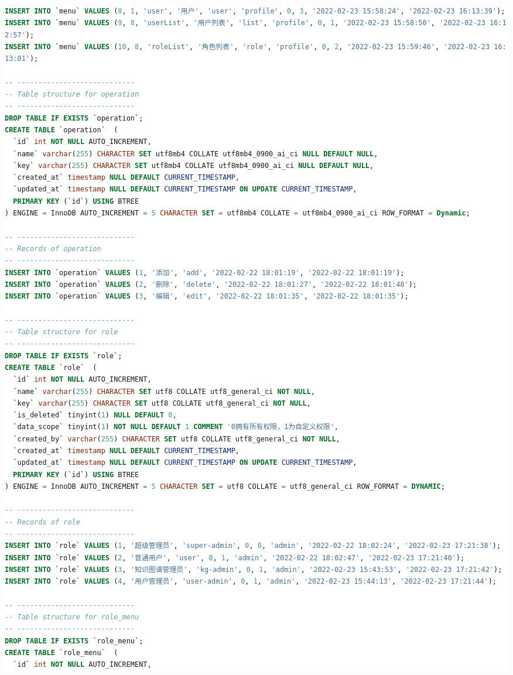 ``` sql
INSERT INTO `menu` VALUES (8, 1, 'user', '用户', 'user', 'profile', 0, 3, '2022-02-23 15:58:24', '2022-02-23 16:13:39');
INSERT INTO `menu` VALUES (9, 8, 'userList', '用户列表', 'list', 'profile', 0, 1, '2022-02-23 15:58:50', '2022-02-23 16:12:57');
INSERT INTO `menu` VALUES (10, 8, 'roleList', '角色列表', 'role', 'profile', 0, 2, '2022-02-23 15:59:46', '2022-02-23 16:13:01');

-- ----------------------------
-- Table structure for operation
-- ----------------------------
DROP TABLE IF EXISTS `operation`;
CREATE TABLE `operation`  (
  `id` int NOT NULL AUTO_INCREMENT,
  `name` varchar(255) CHARACTER SET utf8mb4 COLLATE utf8mb4_0900_ai_ci NULL DEFAULT NULL,
  `key` varchar(255) CHARACTER SET utf8mb4 COLLATE utf8mb4_0900_ai_ci NULL DEFAULT NULL,
  `created_at` timestamp NULL DEFAULT CURRENT_TIMESTAMP,
  `updated_at` timestamp NULL DEFAULT CURRENT_TIMESTAMP ON UPDATE CURRENT_TIMESTAMP,
  PRIMARY KEY (`id`) USING BTREE
) ENGINE = InnoDB AUTO_INCREMENT = 5 CHARACTER SET = utf8mb4 COLLATE = utf8mb4_0900_ai_ci ROW_FORMAT = Dynamic;

-- ----------------------------
-- Records of operation
-- ----------------------------
INSERT INTO `operation` VALUES (1, '添加', 'add', '2022-02-22 18:01:19', '2022-02-22 18:01:19');
INSERT INTO `operation` VALUES (2, '删除', 'delete', '2022-02-22 18:01:27', '2022-02-22 18:01:48');
INSERT INTO `operation` VALUES (3, '编辑', 'edit', '2022-02-22 18:01:35', '2022-02-22 18:01:35');

-- ----------------------------
-- Table structure for role
-- ----------------------------
DROP TABLE IF EXISTS `role`;
CREATE TABLE `role`  (
  `id` int NOT NULL AUTO_INCREMENT,
  `name` varchar(255) CHARACTER SET utf8 COLLATE utf8_general_ci NOT NULL,
  `key` varchar(255) CHARACTER SET utf8 COLLATE utf8_general_ci NOT NULL,
  `is_deleted` tinyint(1) NULL DEFAULT 0,
  `data_scope` tinyint(1) NOT NULL DEFAULT 1 COMMENT '0拥有所有权限，1为自定义权限',
  `created_by` varchar(255) CHARACTER SET utf8 COLLATE utf8_general_ci NOT NULL,
  `created_at` timestamp NULL DEFAULT CURRENT_TIMESTAMP,
  `updated_at` timestamp NULL DEFAULT CURRENT_TIMESTAMP ON UPDATE CURRENT_TIMESTAMP,
  PRIMARY KEY (`id`) USING BTREE
) ENGINE = InnoDB AUTO_INCREMENT = 5 CHARACTER SET = utf8 COLLATE = utf8_general_ci ROW_FORMAT = DYNAMIC;

-- ----------------------------
-- Records of role
-- ----------------------------
INSERT INTO `role` VALUES (1, '超级管理员', 'super-admin', 0, 0, 'admin', '2022-02-22 18:02:24', '2022-02-23 17:21:38');
INSERT INTO `role` VALUES (2, '普通用户', 'user', 0, 1, 'admin', '2022-02-22 18:02:47', '2022-02-23 17:21:40');
INSERT INTO `role` VALUES (3, '知识图谱管理员', 'kg-admin', 0, 1, 'admin', '2022-02-23 15:43:53', '2022-02-23 17:21:42');
INSERT INTO `role` VALUES (4, '用户管理员', 'user-admin', 0, 1, 'admin', '2022-02-23 15:44:13', '2022-02-23 17:21:44');

-- ----------------------------
-- Table structure for role_menu
-- ----------------------------
DROP TABLE IF EXISTS `role_menu`;
CREATE TABLE `role_menu`  (
  `id` int NOT NULL AUTO_INCREMENT,
```
